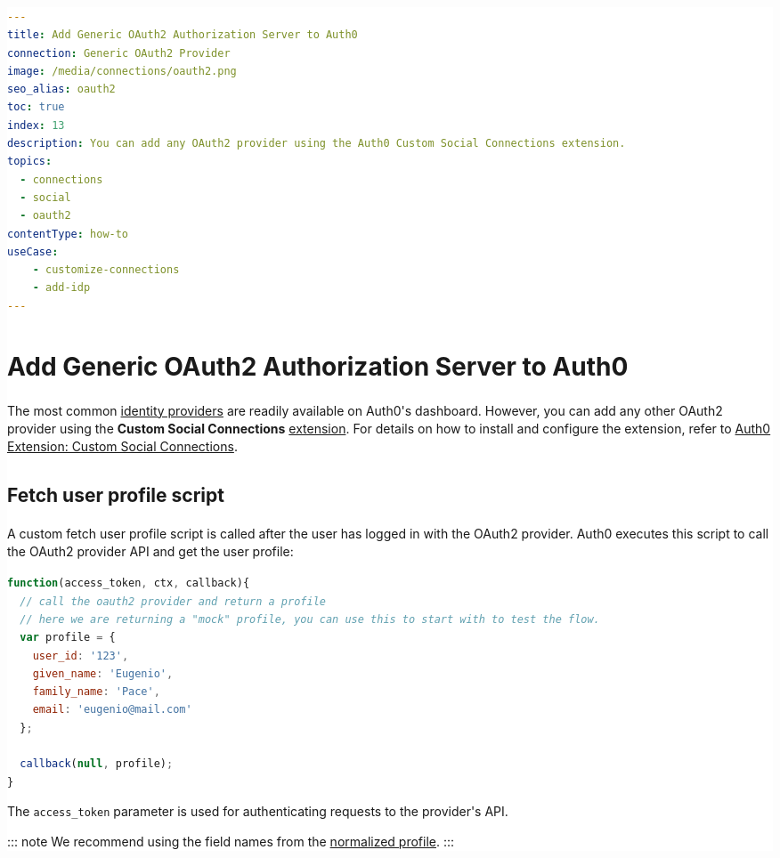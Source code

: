 ```yaml
---
title: Add Generic OAuth2 Authorization Server to Auth0
connection: Generic OAuth2 Provider
image: /media/connections/oauth2.png
seo_alias: oauth2
toc: true
index: 13
description: You can add any OAuth2 provider using the Auth0 Custom Social Connections extension.
topics:
  - connections
  - social
  - oauth2
contentType: how-to
useCase:
    - customize-connections
    - add-idp
---
```

# Add Generic OAuth2 Authorization Server to Auth0

The most common [identity providers](/identityproviders) are readily available on Auth0's dashboard. However, you can add any other OAuth2 provider using the **Custom Social Connections** [extension](${manage_url}/#/extensions). For details on how to install and configure the extension, refer to [Auth0 Extension: Custom Social Connections](/extensions/custom-social-extensions).

## Fetch user profile script

A custom fetch user profile script is called after the user has logged in with the OAuth2 provider. Auth0 executes this script to call the OAuth2 provider API and get the user profile:

```js
function(access_token, ctx, callback){
  // call the oauth2 provider and return a profile
  // here we are returning a "mock" profile, you can use this to start with to test the flow.
  var profile = {
    user_id: '123',
    given_name: 'Eugenio',
    family_name: 'Pace',
    email: 'eugenio@mail.com'
  };

  callback(null, profile);
}
```

The `access_token` parameter is used for authenticating requests to the provider's API.

::: note
We recommend using the field names from the [normalized profile](/users/normalized).
:::
